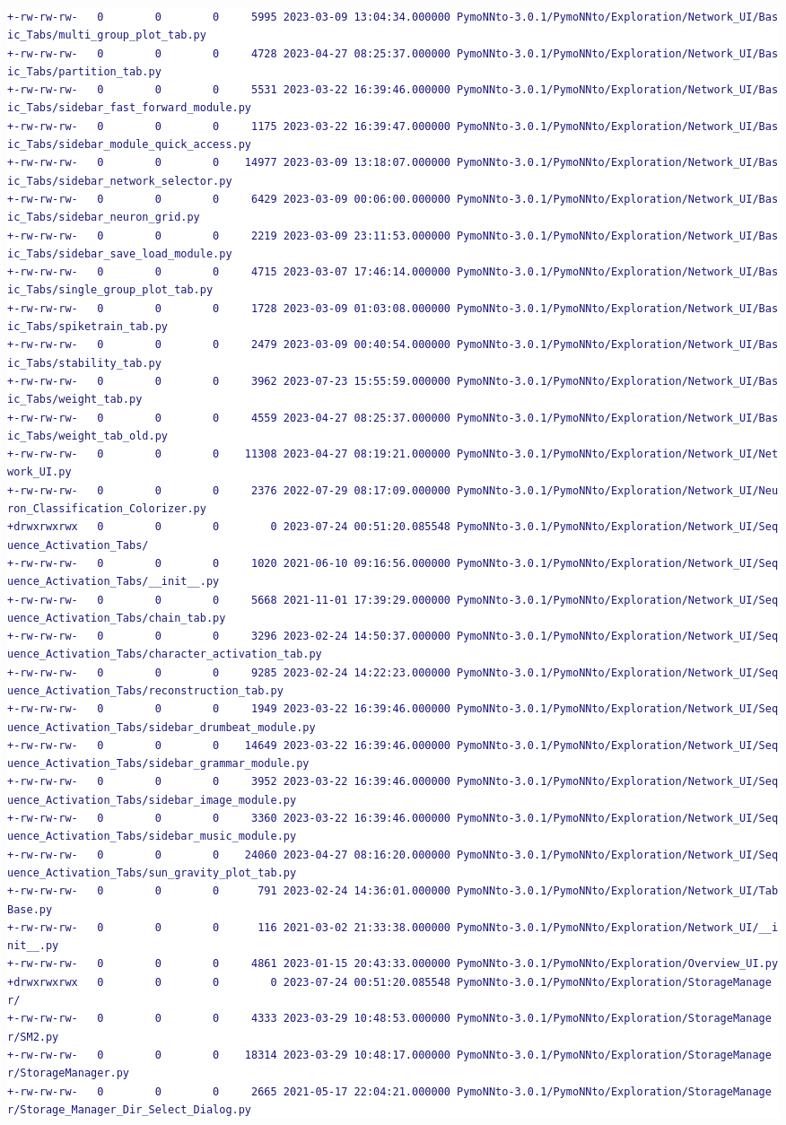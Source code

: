 ```diff
+-rw-rw-rw-   0        0        0     5995 2023-03-09 13:04:34.000000 PymoNNto-3.0.1/PymoNNto/Exploration/Network_UI/Basic_Tabs/multi_group_plot_tab.py
+-rw-rw-rw-   0        0        0     4728 2023-04-27 08:25:37.000000 PymoNNto-3.0.1/PymoNNto/Exploration/Network_UI/Basic_Tabs/partition_tab.py
+-rw-rw-rw-   0        0        0     5531 2023-03-22 16:39:46.000000 PymoNNto-3.0.1/PymoNNto/Exploration/Network_UI/Basic_Tabs/sidebar_fast_forward_module.py
+-rw-rw-rw-   0        0        0     1175 2023-03-22 16:39:47.000000 PymoNNto-3.0.1/PymoNNto/Exploration/Network_UI/Basic_Tabs/sidebar_module_quick_access.py
+-rw-rw-rw-   0        0        0    14977 2023-03-09 13:18:07.000000 PymoNNto-3.0.1/PymoNNto/Exploration/Network_UI/Basic_Tabs/sidebar_network_selector.py
+-rw-rw-rw-   0        0        0     6429 2023-03-09 00:06:00.000000 PymoNNto-3.0.1/PymoNNto/Exploration/Network_UI/Basic_Tabs/sidebar_neuron_grid.py
+-rw-rw-rw-   0        0        0     2219 2023-03-09 23:11:53.000000 PymoNNto-3.0.1/PymoNNto/Exploration/Network_UI/Basic_Tabs/sidebar_save_load_module.py
+-rw-rw-rw-   0        0        0     4715 2023-03-07 17:46:14.000000 PymoNNto-3.0.1/PymoNNto/Exploration/Network_UI/Basic_Tabs/single_group_plot_tab.py
+-rw-rw-rw-   0        0        0     1728 2023-03-09 01:03:08.000000 PymoNNto-3.0.1/PymoNNto/Exploration/Network_UI/Basic_Tabs/spiketrain_tab.py
+-rw-rw-rw-   0        0        0     2479 2023-03-09 00:40:54.000000 PymoNNto-3.0.1/PymoNNto/Exploration/Network_UI/Basic_Tabs/stability_tab.py
+-rw-rw-rw-   0        0        0     3962 2023-07-23 15:55:59.000000 PymoNNto-3.0.1/PymoNNto/Exploration/Network_UI/Basic_Tabs/weight_tab.py
+-rw-rw-rw-   0        0        0     4559 2023-04-27 08:25:37.000000 PymoNNto-3.0.1/PymoNNto/Exploration/Network_UI/Basic_Tabs/weight_tab_old.py
+-rw-rw-rw-   0        0        0    11308 2023-04-27 08:19:21.000000 PymoNNto-3.0.1/PymoNNto/Exploration/Network_UI/Network_UI.py
+-rw-rw-rw-   0        0        0     2376 2022-07-29 08:17:09.000000 PymoNNto-3.0.1/PymoNNto/Exploration/Network_UI/Neuron_Classification_Colorizer.py
+drwxrwxrwx   0        0        0        0 2023-07-24 00:51:20.085548 PymoNNto-3.0.1/PymoNNto/Exploration/Network_UI/Sequence_Activation_Tabs/
+-rw-rw-rw-   0        0        0     1020 2021-06-10 09:16:56.000000 PymoNNto-3.0.1/PymoNNto/Exploration/Network_UI/Sequence_Activation_Tabs/__init__.py
+-rw-rw-rw-   0        0        0     5668 2021-11-01 17:39:29.000000 PymoNNto-3.0.1/PymoNNto/Exploration/Network_UI/Sequence_Activation_Tabs/chain_tab.py
+-rw-rw-rw-   0        0        0     3296 2023-02-24 14:50:37.000000 PymoNNto-3.0.1/PymoNNto/Exploration/Network_UI/Sequence_Activation_Tabs/character_activation_tab.py
+-rw-rw-rw-   0        0        0     9285 2023-02-24 14:22:23.000000 PymoNNto-3.0.1/PymoNNto/Exploration/Network_UI/Sequence_Activation_Tabs/reconstruction_tab.py
+-rw-rw-rw-   0        0        0     1949 2023-03-22 16:39:46.000000 PymoNNto-3.0.1/PymoNNto/Exploration/Network_UI/Sequence_Activation_Tabs/sidebar_drumbeat_module.py
+-rw-rw-rw-   0        0        0    14649 2023-03-22 16:39:46.000000 PymoNNto-3.0.1/PymoNNto/Exploration/Network_UI/Sequence_Activation_Tabs/sidebar_grammar_module.py
+-rw-rw-rw-   0        0        0     3952 2023-03-22 16:39:46.000000 PymoNNto-3.0.1/PymoNNto/Exploration/Network_UI/Sequence_Activation_Tabs/sidebar_image_module.py
+-rw-rw-rw-   0        0        0     3360 2023-03-22 16:39:46.000000 PymoNNto-3.0.1/PymoNNto/Exploration/Network_UI/Sequence_Activation_Tabs/sidebar_music_module.py
+-rw-rw-rw-   0        0        0    24060 2023-04-27 08:16:20.000000 PymoNNto-3.0.1/PymoNNto/Exploration/Network_UI/Sequence_Activation_Tabs/sun_gravity_plot_tab.py
+-rw-rw-rw-   0        0        0      791 2023-02-24 14:36:01.000000 PymoNNto-3.0.1/PymoNNto/Exploration/Network_UI/TabBase.py
+-rw-rw-rw-   0        0        0      116 2021-03-02 21:33:38.000000 PymoNNto-3.0.1/PymoNNto/Exploration/Network_UI/__init__.py
+-rw-rw-rw-   0        0        0     4861 2023-01-15 20:43:33.000000 PymoNNto-3.0.1/PymoNNto/Exploration/Overview_UI.py
+drwxrwxrwx   0        0        0        0 2023-07-24 00:51:20.085548 PymoNNto-3.0.1/PymoNNto/Exploration/StorageManager/
+-rw-rw-rw-   0        0        0     4333 2023-03-29 10:48:53.000000 PymoNNto-3.0.1/PymoNNto/Exploration/StorageManager/SM2.py
+-rw-rw-rw-   0        0        0    18314 2023-03-29 10:48:17.000000 PymoNNto-3.0.1/PymoNNto/Exploration/StorageManager/StorageManager.py
+-rw-rw-rw-   0        0        0     2665 2021-05-17 22:04:21.000000 PymoNNto-3.0.1/PymoNNto/Exploration/StorageManager/Storage_Manager_Dir_Select_Dialog.py
```